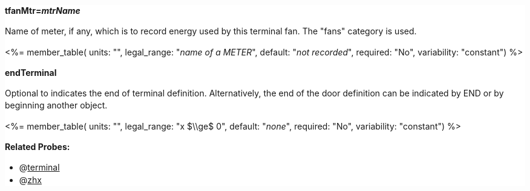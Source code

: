 **tfanMtr=*mtrName***

Name of meter, if any, which is to record energy used by this terminal fan. The "fans" category is used.

<%= member_table(
  units: "",
  legal_range: "*name of a METER*",
  default: "*not recorded*",
  required: "No",
  variability: "constant") %>

**endTerminal**

Optional to indicates the end of terminal definition. Alternatively, the end of the door definition can be indicated by END or by beginning another object.

<%= member_table(
  units: "",
  legal_range: "x $\\ge$ 0",
  default: "*none*",
  required: "No",
  variability: "constant") %>

**Related Probes:**

- @[terminal](#p_terminal)
- @[zhx](#p_zhx)
